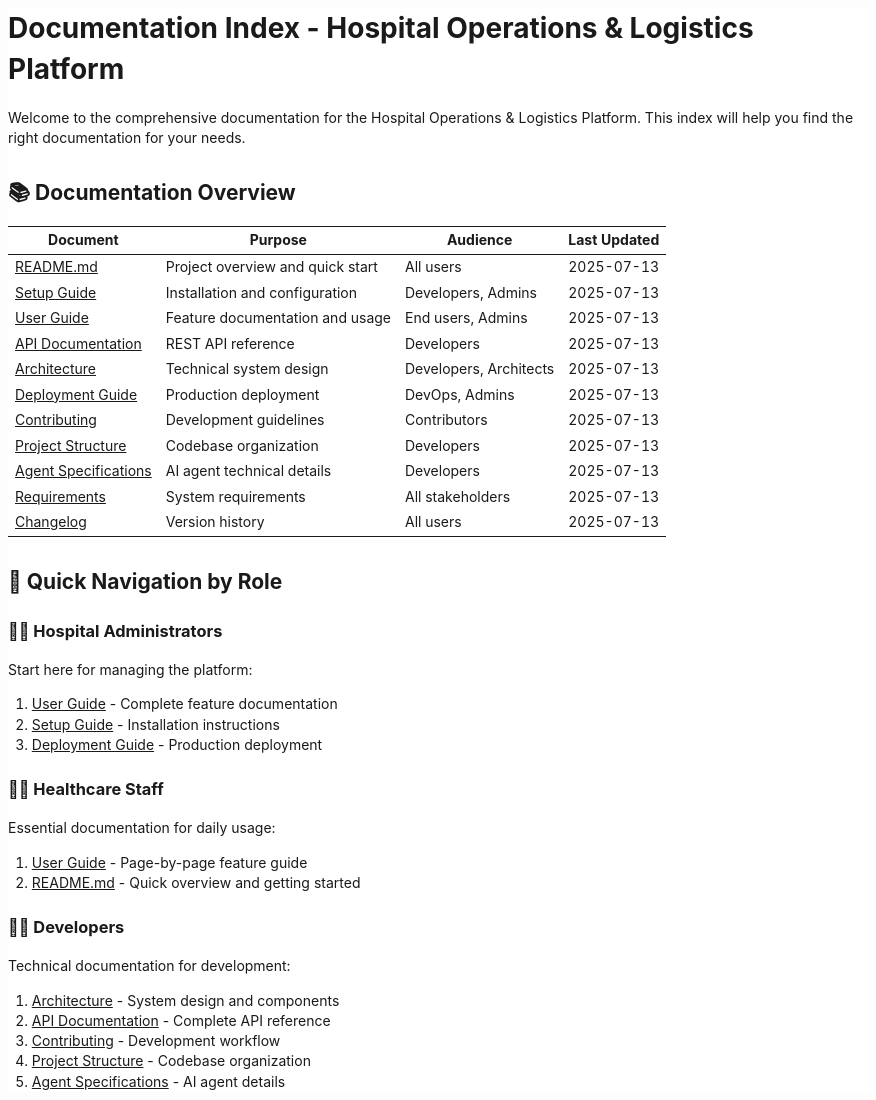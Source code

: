 # Documentation Index - Hospital Operations & Logistics Platform

Welcome to the comprehensive documentation for the Hospital Operations & Logistics Platform. This index will help you find the right documentation for your needs.

## 📚 Documentation Overview

| Document | Purpose | Audience | Last Updated |
|----------|---------|----------|--------------|
| [README.md](../README.md) | Project overview and quick start | All users | 2025-07-13 |
| [Setup Guide](./setup_guide.md) | Installation and configuration | Developers, Admins | 2025-07-13 |
| [User Guide](./user_guide.md) | Feature documentation and usage | End users, Admins | 2025-07-13 |
| [API Documentation](./api_documentation.md) | REST API reference | Developers | 2025-07-13 |
| [Architecture](./architecture.md) | Technical system design | Developers, Architects | 2025-07-13 |
| [Deployment Guide](./deployment_guide.md) | Production deployment | DevOps, Admins | 2025-07-13 |
| [Contributing](./contributing.md) | Development guidelines | Contributors | 2025-07-13 |
| [Project Structure](./project_structure.md) | Codebase organization | Developers | 2025-07-13 |
| [Agent Specifications](./agent_specifications.md) | AI agent technical details | Developers | 2025-07-13 |
| [Requirements](./requirements.md) | System requirements | All stakeholders | 2025-07-13 |
| [Changelog](./changelog.md) | Version history | All users | 2025-07-13 |

## 🎯 Quick Navigation by Role

### 👩‍💼 Hospital Administrators
Start here for managing the platform:
1. [User Guide](./user_guide.md) - Complete feature documentation
2. [Setup Guide](./setup_guide.md) - Installation instructions
3. [Deployment Guide](./deployment_guide.md) - Production deployment

### 👩‍⚕️ Healthcare Staff
Essential documentation for daily usage:
1. [User Guide](./user_guide.md) - Page-by-page feature guide
2. [README.md](../README.md) - Quick overview and getting started

### 👨‍💻 Developers
Technical documentation for development:
1. [Architecture](./architecture.md) - System design and components
2. [API Documentation](./api_documentation.md) - Complete API reference
3. [Contributing](./contributing.md) - Development workflow
4. [Project Structure](./project_structure.md) - Codebase organization
5. [Agent Specifications](./agent_specifications.md) - AI agent details
